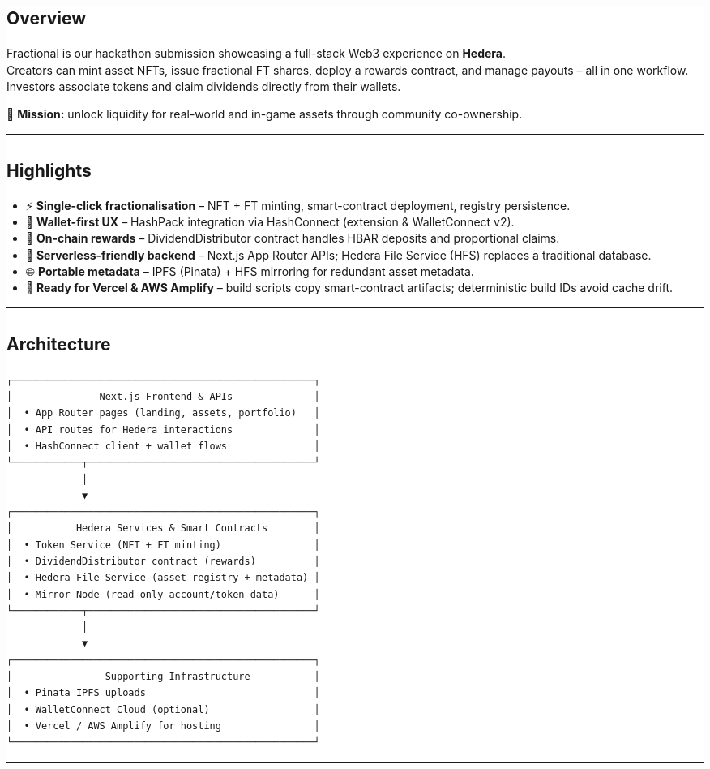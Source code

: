 
## Overview

Fractional is our hackathon submission showcasing a full-stack Web3 experience on **Hedera**.  
Creators can mint asset NFTs, issue fractional FT shares, deploy a rewards contract, and manage payouts – all in one workflow.  
Investors associate tokens and claim dividends directly from their wallets.

🎯 **Mission:** unlock liquidity for real-world and in-game assets through community co-ownership.

---

## Highlights

- ⚡️ **Single-click fractionalisation** – NFT + FT minting, smart-contract deployment, registry persistence.
- 🔐 **Wallet-first UX** – HashPack integration via HashConnect (extension & WalletConnect v2).
- 💸 **On-chain rewards** – DividendDistributor contract handles HBAR deposits and proportional claims.
- 🧩 **Serverless-friendly backend** – Next.js App Router APIs; Hedera File Service (HFS) replaces a traditional database.
- 🌐 **Portable metadata** – IPFS (Pinata) + HFS mirroring for redundant asset metadata.
- 🚀 **Ready for Vercel & AWS Amplify** – build scripts copy smart-contract artifacts; deterministic build IDs avoid cache drift.

---

## Architecture

```
┌────────────────────────────────────────────────────┐
│               Next.js Frontend & APIs              │
│  • App Router pages (landing, assets, portfolio)   │
│  • API routes for Hedera interactions              │
│  • HashConnect client + wallet flows               │
└────────────┬───────────────────────────────────────┘
             │
             ▼
┌────────────────────────────────────────────────────┐
│           Hedera Services & Smart Contracts        │
│  • Token Service (NFT + FT minting)                │
│  • DividendDistributor contract (rewards)          │
│  • Hedera File Service (asset registry + metadata) │
│  • Mirror Node (read-only account/token data)      │
└────────────┬───────────────────────────────────────┘
             │
             ▼
┌────────────────────────────────────────────────────┐
│                Supporting Infrastructure           │
│  • Pinata IPFS uploads                             │
│  • WalletConnect Cloud (optional)                  │
│  • Vercel / AWS Amplify for hosting                │
└────────────────────────────────────────────────────┘
```

---